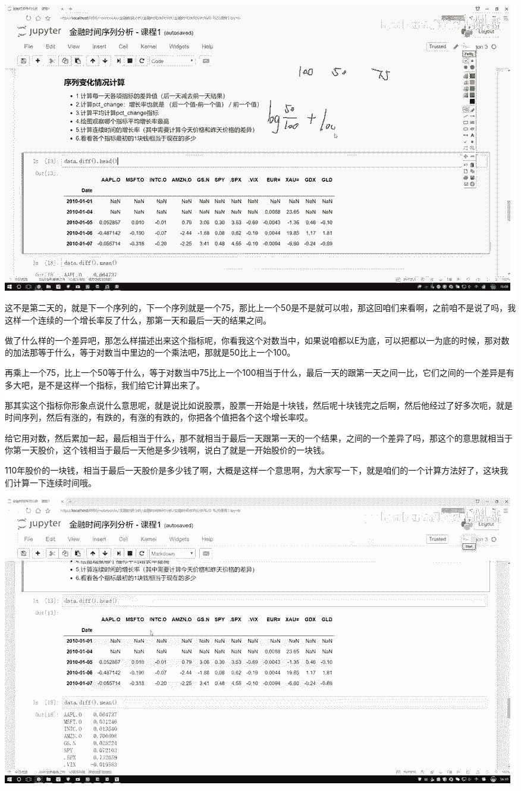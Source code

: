 ![](img/40482d035bcfb616fa1f9e5a0b68ffb1_6.png)

这不是第二天的，就是下一个序列的，下一个序列就是一个75，那比上一个50是不是就可以啦，那这回咱们来看啊，之前咱不是说了吗，我这样一个连续的一个增长率反了什么，那第一天和最后一天的结果之间。

做了什么样的一个差异吧，那怎么样描述出来这个指标呢，你看我这个对数当中，如果说咱都以E为底，可以把都以一为底的时候，那对数的加法那等于什么，等于对数当中里边的一个乘法吧，那就是50比上一个100。

再乘上一个75，比上一个50等于什么，等于对数当中75比上一个100相当于什么，最后一天的跟第一天之间一比，它们之间的一个差异是有多大吧，是不是这样一个指标，我们给它计算出来了。

那其实这个指标你形象点说什么意思呢，就是说比如说股票，股票一开始是十块钱，然后呢十块钱完之后啊，然后他经过了好多次呃，就是时间序列，然后有涨的，有跌的，有涨的有跌的，你把各个值把各个这个增长率哎。

给它用对数，然后累加一起，最后相当于什么，那不就相当于最后一天跟第一天的一个结果，之间的一个差异了吗，那这个的意思就相当于你第一天股价，这个钱相当于最后一天他是多少钱啊，说白了就是一开始股价的一块钱。

110年股价的一块钱，相当于最后一天股价是多少钱了啊，大概是这样一个意思啊，为大家写一下，就是咱们的一个计算方法好了，这块我们计算一下连续时间哦。



![](img/40482d035bcfb616fa1f9e5a0b68ffb1_8.png)
